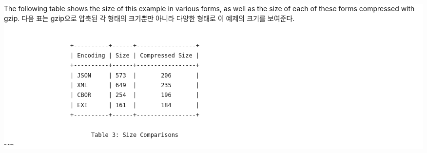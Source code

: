 The following table shows the size of this example in various forms, as well as the size of each of these forms compressed with gzip.
다음 표는 gzip으로 압축된 각 형태의 크기뿐만 아니라 다양한 형태로 이 예제의 크기를 보여준다.

```

                   +----------+------+-----------------+
                   | Encoding | Size | Compressed Size |
                   +----------+------+-----------------+
                   | JSON     | 573  |       206       |
                   | XML      | 649  |       235       |
                   | CBOR     | 254  |       196       |
                   | EXI      | 161  |       184       |
                   +----------+------+-----------------+

                         Table 3: Size Comparisons
~~~
```
